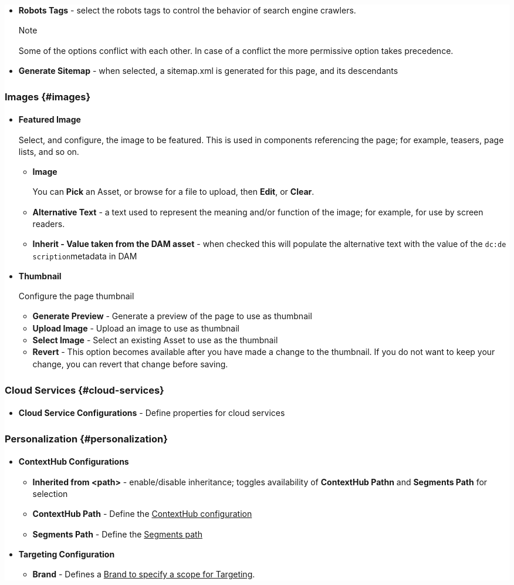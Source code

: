   * **Robots Tags** - select the robots tags to control the behavior of search engine crawlers.

    >[!NOTE]
    >
    >Some of the options conflict with each other. In case of a conflict the more permissive option takes precedence.

  * **Generate Sitemap** - when selected, a sitemap.xml is generated for this page, and its descendants

### Images {#images}

* **Featured Image**

  Select, and configure, the image to be featured. This is used in components referencing the page; for example, teasers, page lists, and so on.

  * **Image**

    You can **Pick** an Asset, or browse for a file to upload, then **Edit**, or **Clear**.

  * **Alternative Text** - a text used to represent the meaning and/or function of the image; for example, for use by screen readers.

  * **Inherit - Value taken from the DAM asset** - when checked this will populate the alternative text with the value of the `dc:description`metadata in DAM

* **Thumbnail**

  Configure the page thumbnail

  * **Generate Preview** - Generate a preview of the page to use as thumbnail
  * **Upload Image** - Upload an image to use as thumbnail
  * **Select Image** - Select an existing Asset to use as the thumbnail
  * **Revert** - This option becomes available after you have made a change to the thumbnail. If you do not want to keep your change, you can revert that change before saving.

### Cloud Services {#cloud-services}

* **Cloud Service Configurations** - Define properties for cloud services

### Personalization {#personalization}

* **ContextHub Configurations**

  * **Inherited from &lt;path&gt;** - enable/disable inheritance; toggles availability of **ContextHub Pathn** and **Segments Path** for selection

  * **ContextHub Path** - Define the [ContextHub configuration](/help/sites-cloud/authoring/personalization/contexthub.md)
  * **Segments Path** - Define the [Segments path](/help/sites-cloud/authoring/personalization/contexthub-segmentation.md)
  
* **Targeting Configuration**

  * **Brand** - Defines a [Brand to specify a scope for Targeting](/help/sites-cloud/authoring/personalization/targeted-content.md).
